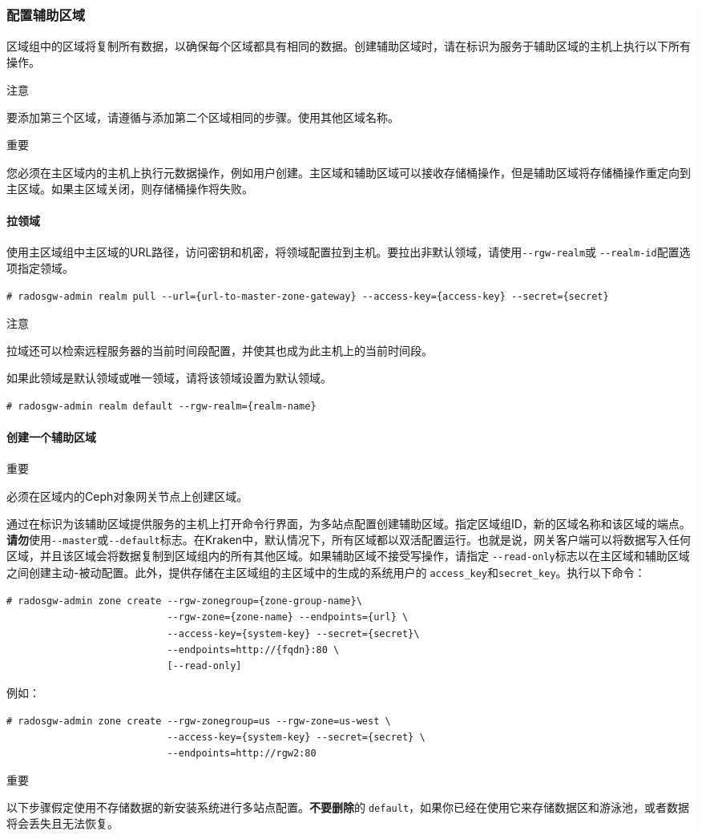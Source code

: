 ### 配置辅助区域

区域组中的区域将复制所有数据，以确保每个区域都具有相同的数据。创建辅助区域时，请在标识为服务于辅助区域的主机上执行以下所有操作。

注意 

要添加第三个区域，请遵循与添加第二个区域相同的步骤。使用其他区域名称。

重要 

您必须在主区域内的主机上执行元数据操作，例如用户创建。主区域和辅助区域可以接收存储桶操作，但是辅助区域将存储桶操作重定向到主区域。如果主区域关闭，则存储桶操作将失败。

#### 拉领域

使用主区域组中主区域的URL路径，访问密钥和机密，将领域配置拉到主机。要拉出非默认领域，请使用`--rgw-realm`或 `--realm-id`配置选项指定领域。

```text
# radosgw-admin realm pull --url={url-to-master-zone-gateway} --access-key={access-key} --secret={secret}
```

注意 

拉域还可以检索远程服务器的当前时间段配置，并使其也成为此主机上的当前时间段。

如果此领域是默认领域或唯一领域，请将该领域设置为默认领域。

```text
# radosgw-admin realm default --rgw-realm={realm-name}
```

#### 创建一个辅助区域

重要 

必须在区域内的Ceph对象网关节点上创建区域。

通过在标识为该辅助区域提供服务的主机上打开命令行界面，为多站点配置创建辅助区域。指定区域组ID，新的区域名称和该区域的端点。**请勿**使用`--master`或`--default`标志。在Kraken中，默认情况下，所有区域都以双活配置运行。也就是说，网关客户端可以将数据写入任何区域，并且该区域会将数据复制到区域组内的所有其他区域。如果辅助区域不接受写操作，请指定 `--read-only`标志以在主区域和辅助区域之间创建主动-被动配置。此外，提供存储在主区域组的主区域中的生成的系统用户的 `access_key`和`secret_key`。执行以下命令：

```text
# radosgw-admin zone create --rgw-zonegroup={zone-group-name}\
                            --rgw-zone={zone-name} --endpoints={url} \
                            --access-key={system-key} --secret={secret}\
                            --endpoints=http://{fqdn}:80 \
                            [--read-only]
```

例如：

```text
# radosgw-admin zone create --rgw-zonegroup=us --rgw-zone=us-west \
                            --access-key={system-key} --secret={secret} \
                            --endpoints=http://rgw2:80
```

重要 

以下步骤假定使用不存储数据的新安装系统进行多站点配置。**不要删除**的 `default`，如果你已经在使用它来存储数据区和游泳池，或者数据将会丢失且无法恢复。
